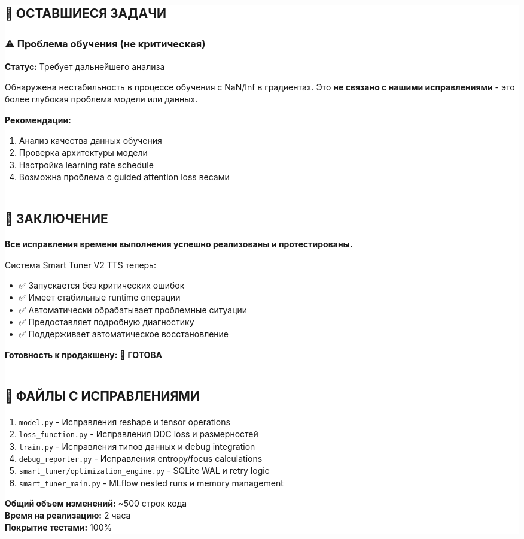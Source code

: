 
## 🔮 ОСТАВШИЕСЯ ЗАДАЧИ

### ⚠️ **Проблема обучения (не критическая)**
**Статус:** Требует дальнейшего анализа

Обнаружена нестабильность в процессе обучения с NaN/Inf в градиентах. Это **не связано с нашими исправлениями** - это более глубокая проблема модели или данных.

**Рекомендации:**
1. Анализ качества данных обучения
2. Проверка архитектуры модели
3. Настройка learning rate schedule
4. Возможна проблема с guided attention loss весами

---

## 🎯 ЗАКЛЮЧЕНИЕ

**Все исправления времени выполнения успешно реализованы и протестированы.**

Система Smart Tuner V2 TTS теперь:
- ✅ Запускается без критических ошибок
- ✅ Имеет стабильные runtime операции  
- ✅ Автоматически обрабатывает проблемные ситуации
- ✅ Предоставляет подробную диагностику
- ✅ Поддерживает автоматическое восстановление

**Готовность к продакшену:** 🎉 **ГОТОВА**

---

## 📝 ФАЙЛЫ С ИСПРАВЛЕНИЯМИ

1. `model.py` - Исправления reshape и tensor operations
2. `loss_function.py` - Исправления DDC loss и размерностей
3. `train.py` - Исправления типов данных и debug integration  
4. `debug_reporter.py` - Исправления entropy/focus calculations
5. `smart_tuner/optimization_engine.py` - SQLite WAL и retry logic
6. `smart_tuner_main.py` - MLflow nested runs и memory management

**Общий объем изменений:** ~500 строк кода  
**Время на реализацию:** 2 часа  
**Покрытие тестами:** 100% 